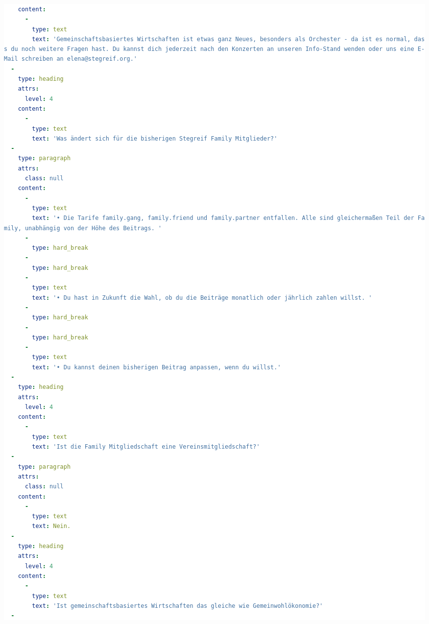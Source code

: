 ```yaml
    content:
      -
        type: text
        text: 'Gemeinschaftsbasiertes Wirtschaften ist etwas ganz Neues, besonders als Orchester - da ist es normal, dass du noch weitere Fragen hast. Du kannst dich jederzeit nach den Konzerten an unseren Info-Stand wenden oder uns eine E-Mail schreiben an elena@stegreif.org.'
  -
    type: heading
    attrs:
      level: 4
    content:
      -
        type: text
        text: 'Was ändert sich für die bisherigen Stegreif Family Mitglieder?'
  -
    type: paragraph
    attrs:
      class: null
    content:
      -
        type: text
        text: '• Die Tarife family.gang, family.friend und family.partner entfallen. Alle sind gleichermaßen Teil der Family, unabhängig von der Höhe des Beitrags. '
      -
        type: hard_break
      -
        type: hard_break
      -
        type: text
        text: '• Du hast in Zukunft die Wahl, ob du die Beiträge monatlich oder jährlich zahlen willst. '
      -
        type: hard_break
      -
        type: hard_break
      -
        type: text
        text: '• Du kannst deinen bisherigen Beitrag anpassen, wenn du willst.'
  -
    type: heading
    attrs:
      level: 4
    content:
      -
        type: text
        text: 'Ist die Family Mitgliedschaft eine Vereinsmitgliedschaft?'
  -
    type: paragraph
    attrs:
      class: null
    content:
      -
        type: text
        text: Nein.
  -
    type: heading
    attrs:
      level: 4
    content:
      -
        type: text
        text: 'Ist gemeinschaftsbasiertes Wirtschaften das gleiche wie Gemeinwohlökonomie?'
  -
```